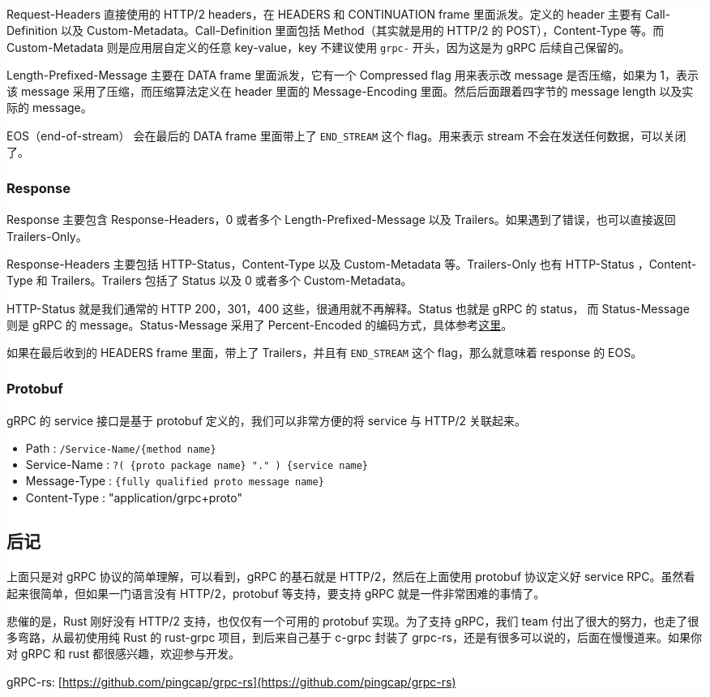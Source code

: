 Request-Headers 直接使用的 HTTP/2 headers，在 HEADERS 和 CONTINUATION frame 里面派发。定义的 header 主要有 Call-Definition 以及 Custom-Metadata。Call-Definition 里面包括 Method（其实就是用的 HTTP/2 的 POST），Content-Type 等。而 Custom-Metadata 则是应用层自定义的任意 key-value，key 不建议使用 `grpc-` 开头，因为这是为 gRPC 后续自己保留的。

Length-Prefixed-Message 主要在 DATA frame 里面派发，它有一个 Compressed flag 用来表示改 message 是否压缩，如果为 1，表示该 message 采用了压缩，而压缩算法定义在 header 里面的 Message-Encoding 里面。然后后面跟着四字节的 message length 以及实际的 message。

EOS（end-of-stream） 会在最后的 DATA frame 里面带上了 `END_STREAM` 这个 flag。用来表示 stream 不会在发送任何数据，可以关闭了。

### Response

Response 主要包含 Response-Headers，0 或者多个 Length-Prefixed-Message 以及 Trailers。如果遇到了错误，也可以直接返回 Trailers-Only。

Response-Headers 主要包括 HTTP-Status，Content-Type 以及 Custom-Metadata 等。Trailers-Only 也有 HTTP-Status ，Content-Type 和 Trailers。Trailers 包括了 Status 以及 0 或者多个 Custom-Metadata。

HTTP-Status 就是我们通常的 HTTP 200，301，400 这些，很通用就不再解释。Status 也就是 gRPC 的 status， 而 Status-Message 则是  gRPC 的 message。Status-Message 采用了 Percent-Encoded 的编码方式，具体参考[这里](https://tools.ietf.org/html/rfc3986#section-2.1)。

如果在最后收到的 HEADERS frame 里面，带上了 Trailers，并且有 `END_STREAM` 这个 flag，那么就意味着 response 的 EOS。

### Protobuf

gRPC 的 service 接口是基于 protobuf 定义的，我们可以非常方便的将 service 与 HTTP/2 关联起来。

+ Path : `/Service-Name/{method name}`
+ Service-Name : `?( {proto package name} "." ) {service name}`
+ Message-Type : `{fully qualified proto message name}`
+ Content-Type : "application/grpc+proto"

## 后记

上面只是对 gRPC 协议的简单理解，可以看到，gRPC 的基石就是 HTTP/2，然后在上面使用 protobuf 协议定义好 service RPC。虽然看起来很简单，但如果一门语言没有 HTTP/2，protobuf 等支持，要支持 gRPC 就是一件非常困难的事情了。

悲催的是，Rust 刚好没有 HTTP/2 支持，也仅仅有一个可用的 protobuf 实现。为了支持 gRPC，我们 team 付出了很大的努力，也走了很多弯路，从最初使用纯 Rust 的 rust-grpc 项目，到后来自己基于 c-grpc 封装了 grpc-rs，还是有很多可以说的，后面在慢慢道来。如果你对 gRPC 和 rust 都很感兴趣，欢迎参与开发。

gRPC-rs: [https://github.com/pingcap/grpc-rs](https://github.com/pingcap/grpc-rs)
